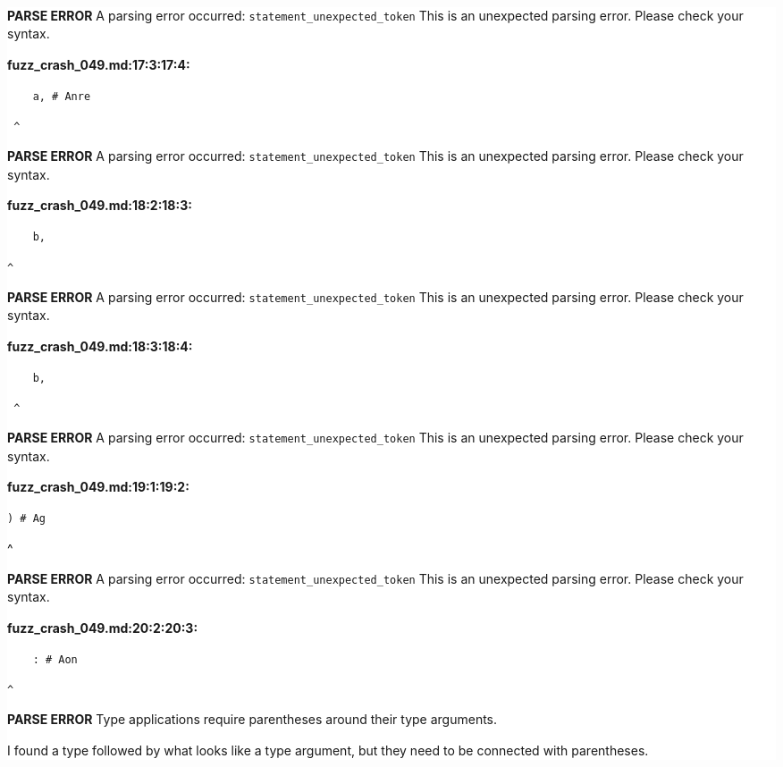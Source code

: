 
**PARSE ERROR**
A parsing error occurred: `statement_unexpected_token`
This is an unexpected parsing error. Please check your syntax.

**fuzz_crash_049.md:17:3:17:4:**
```roc
	a, # Anre
```
	 ^


**PARSE ERROR**
A parsing error occurred: `statement_unexpected_token`
This is an unexpected parsing error. Please check your syntax.

**fuzz_crash_049.md:18:2:18:3:**
```roc
	b,
```
	^


**PARSE ERROR**
A parsing error occurred: `statement_unexpected_token`
This is an unexpected parsing error. Please check your syntax.

**fuzz_crash_049.md:18:3:18:4:**
```roc
	b,
```
	 ^


**PARSE ERROR**
A parsing error occurred: `statement_unexpected_token`
This is an unexpected parsing error. Please check your syntax.

**fuzz_crash_049.md:19:1:19:2:**
```roc
) # Ag
```
^


**PARSE ERROR**
A parsing error occurred: `statement_unexpected_token`
This is an unexpected parsing error. Please check your syntax.

**fuzz_crash_049.md:20:2:20:3:**
```roc
	: # Aon
```
	^


**PARSE ERROR**
Type applications require parentheses around their type arguments.

I found a type followed by what looks like a type argument, but they need to be connected with parentheses.

